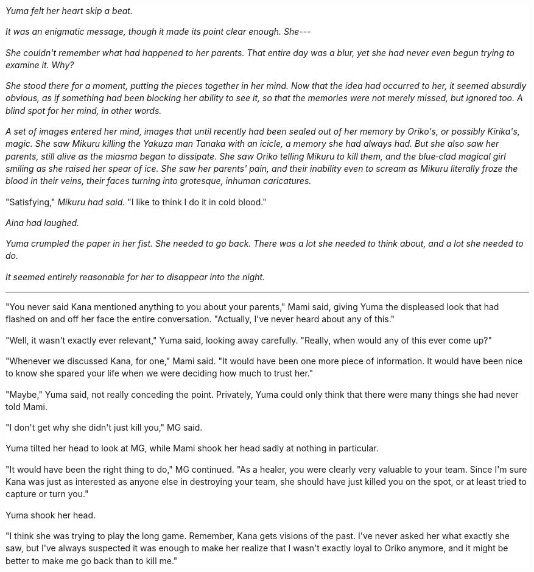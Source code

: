 *Yuma felt her heart skip a beat.*

*It was an enigmatic message, though it made its point clear enough. She---*

*She couldn\'t remember what had happened to her parents. That entire day was a blur, yet she had never even begun trying to examine it. Why?*

*She stood there for a moment, putting the pieces together in her mind. Now that the idea had occurred to her, it seemed absurdly obvious, as if something had been blocking her ability to see it, so that the memories were not merely missed, but ignored too. A blind spot for her mind, in other words.*

*A set of images entered her mind, images that until recently had been sealed out of her memory by Oriko\'s, or possibly Kirika\'s, magic. She saw Mikuru killing the Yakuza man Tanaka with an icicle, a memory she had always had. But she also saw her parents, still alive as the miasma began to dissipate. She saw Oriko telling Mikuru to kill them, and the blue‐clad magical girl smiling as she raised her spear of ice. She saw her parents\' pain, and their inability even to scream as Mikuru literally froze the blood in their veins, their faces turning into grotesque, inhuman caricatures.*

\"Satisfying,\" *Mikuru had said.* \"I like to think I do it in cold blood.\"

*Aina had laughed.*

*Yuma crumpled the paper in her fist. She needed to go back. There was a lot she needed to think about, and a lot she needed to do.*

*It seemed entirely reasonable for her to disappear into the night.*

------------------------------------------------------------------------

\"You never said Kana mentioned anything to you about your parents,\" Mami said, giving Yuma the displeased look that had flashed on and off her face the entire conversation. \"Actually, I\'ve never heard about any of this.\"

\"Well, it wasn\'t exactly ever relevant,\" Yuma said, looking away carefully. \"Really, when would any of this ever come up?\"

\"Whenever we discussed Kana, for one,\" Mami said. \"It would have been one more piece of information. It would have been nice to know she spared your life when we were deciding how much to trust her.\"

\"Maybe,\" Yuma said, not really conceding the point. Privately, Yuma could only think that there were many things she had never told Mami.

\"I don\'t get why she didn\'t just kill you,\" MG said.

Yuma tilted her head to look at MG, while Mami shook her head sadly at nothing in particular.

\"It would have been the right thing to do,\" MG continued. \"As a healer, you were clearly very valuable to your team. Since I\'m sure Kana was just as interested as anyone else in destroying your team, she should have just killed you on the spot, or at least tried to capture or turn you.\"

Yuma shook her head.

\"I think she was trying to play the long game. Remember, Kana gets visions of the past. I\'ve never asked her what exactly she saw, but I\'ve always suspected it was enough to make her realize that I wasn\'t exactly loyal to Oriko anymore, and it might be better to make me go back than to kill me.\"
